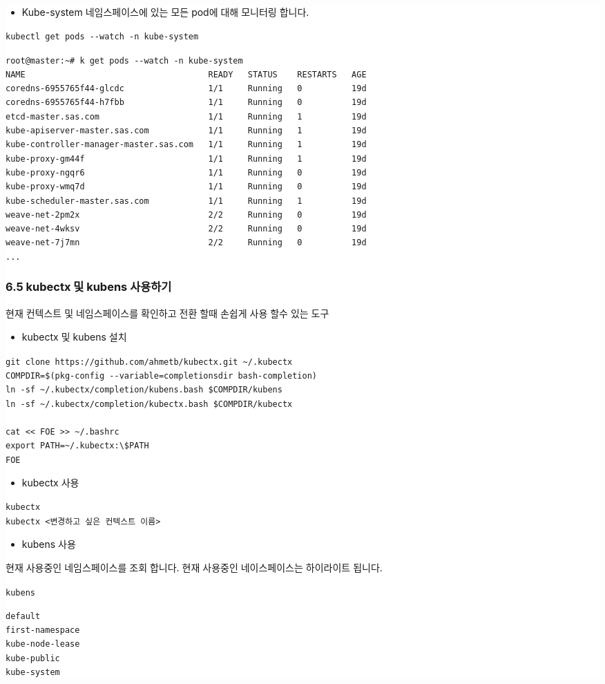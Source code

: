 - Kube-system 네임스페이스에 있는 모든 pod에 대해 모니터링 합니다.

```{bash}
kubectl get pods --watch -n kube-system
```

```{txt}
root@master:~# k get pods --watch -n kube-system
NAME                                     READY   STATUS    RESTARTS   AGE
coredns-6955765f44-glcdc                 1/1     Running   0          19d
coredns-6955765f44-h7fbb                 1/1     Running   0          19d
etcd-master.sas.com                      1/1     Running   1          19d
kube-apiserver-master.sas.com            1/1     Running   1          19d
kube-controller-manager-master.sas.com   1/1     Running   1          19d
kube-proxy-gm44f                         1/1     Running   1          19d
kube-proxy-ngqr6                         1/1     Running   0          19d
kube-proxy-wmq7d                         1/1     Running   0          19d
kube-scheduler-master.sas.com            1/1     Running   1          19d
weave-net-2pm2x                          2/2     Running   0          19d
weave-net-4wksv                          2/2     Running   0          19d
weave-net-7j7mn                          2/2     Running   0          19d
...
```

### 6.5 kubectx 및 kubens 사용하기

현재 컨텍스트 및 네임스페이스를 확인하고 전환 할때 손쉽게 사용 할수 있는 도구

- kubectx 및 kubens 설치

```{bash}
git clone https://github.com/ahmetb/kubectx.git ~/.kubectx
COMPDIR=$(pkg-config --variable=completionsdir bash-completion)
ln -sf ~/.kubectx/completion/kubens.bash $COMPDIR/kubens
ln -sf ~/.kubectx/completion/kubectx.bash $COMPDIR/kubectx

cat << FOE >> ~/.bashrc
export PATH=~/.kubectx:\$PATH
FOE
```

- kubectx 사용

```{bash}
kubectx
kubectx <변경하고 싶은 컨텍스트 이름>
```

- kubens 사용

현재 사용중인 네임스페이스를 조회 합니다. 현재 사용중인 네이스페이스는 하이라이트 됩니다.

```{bash}
kubens
```

```{txt}
default
first-namespace
kube-node-lease
kube-public
kube-system
```
